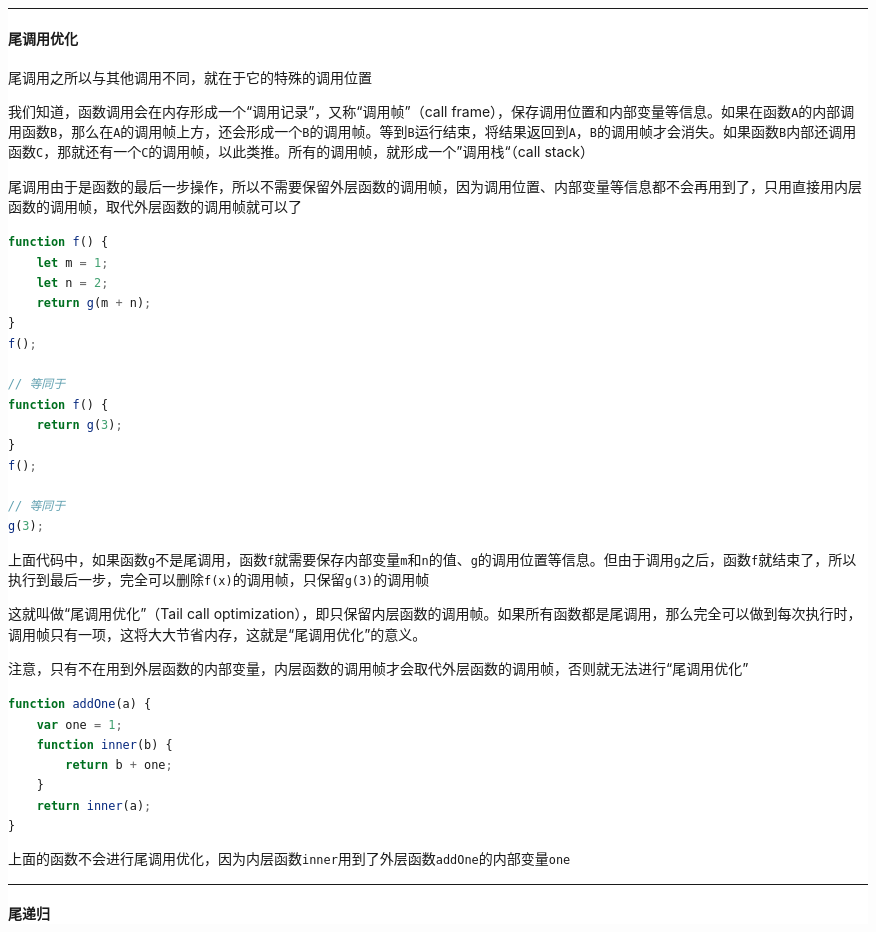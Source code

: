 

---

#### 尾调用优化

尾调用之所以与其他调用不同，就在于它的特殊的调用位置

我们知道，函数调用会在内存形成一个“调用记录”，又称“调用帧”（call frame），保存调用位置和内部变量等信息。如果在函数`A`的内部调用函数`B`，那么在`A`的调用帧上方，还会形成一个`B`的调用帧。等到`B`运行结束，将结果返回到`A`，`B`的调用帧才会消失。如果函数`B`内部还调用函数`C`，那就还有一个`C`的调用帧，以此类推。所有的调用帧，就形成一个”调用栈“（call stack）

尾调用由于是函数的最后一步操作，所以不需要保留外层函数的调用帧，因为调用位置、内部变量等信息都不会再用到了，只用直接用内层函数的调用帧，取代外层函数的调用帧就可以了

``` javascript
function f() {
    let m = 1;
    let n = 2;
    return g(m + n);
}
f();

// 等同于
function f() {
    return g(3);
}
f();

// 等同于
g(3);
```

上面代码中，如果函数`g`不是尾调用，函数`f`就需要保存内部变量`m`和`n`的值、`g`的调用位置等信息。但由于调用`g`之后，函数`f`就结束了，所以执行到最后一步，完全可以删除`f(x)`的调用帧，只保留`g(3)`的调用帧

这就叫做“尾调用优化”（Tail call optimization），即只保留内层函数的调用帧。如果所有函数都是尾调用，那么完全可以做到每次执行时，调用帧只有一项，这将大大节省内存，这就是“尾调用优化”的意义。

注意，只有不在用到外层函数的内部变量，内层函数的调用帧才会取代外层函数的调用帧，否则就无法进行“尾调用优化”

``` javascript
function addOne(a) {
    var one = 1;
    function inner(b) {
        return b + one;
    }
    return inner(a);
}
```

上面的函数不会进行尾调用优化，因为内层函数`inner`用到了外层函数`addOne`的内部变量`one`



---

#### 尾递归
